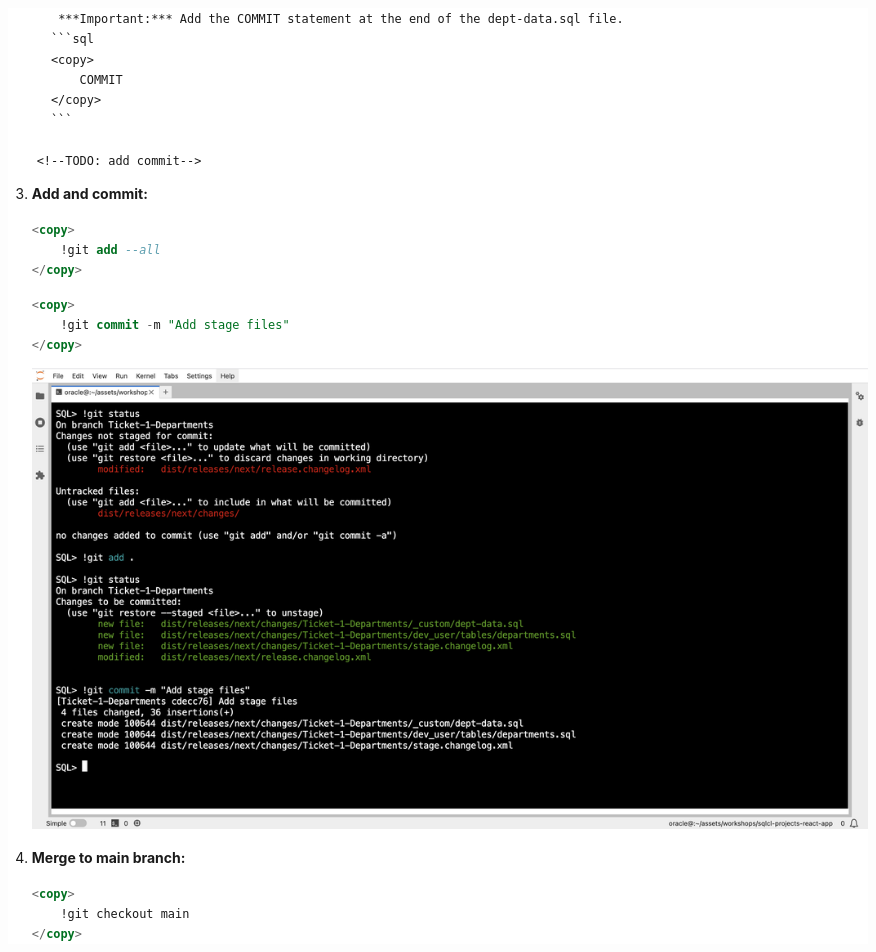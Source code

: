            ***Important:*** Add the COMMIT statement at the end of the dept-data.sql file.
          ```sql
          <copy>
              COMMIT
          </copy>
          ```

        <!--TODO: add commit-->

3. **Add and commit:**

    ```sql
    <copy>
        !git add --all
    </copy>
    ```

    ```sql
    <copy>
        !git commit -m "Add stage files"
    </copy>
    ```

    ![Commit stage files](./images/commit-stage-add-custom-files.png " ")

4. **Merge to main branch:**

    ```sql
    <copy>
        !git checkout main
    </copy>
    ```
